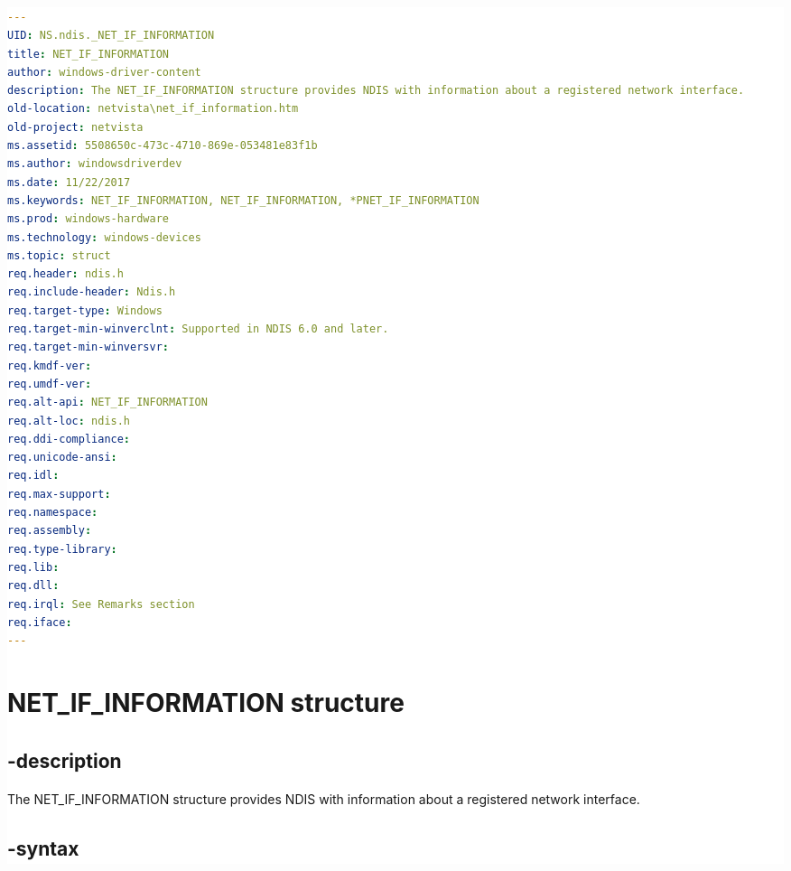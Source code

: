 ```yaml
---
UID: NS.ndis._NET_IF_INFORMATION
title: NET_IF_INFORMATION
author: windows-driver-content
description: The NET_IF_INFORMATION structure provides NDIS with information about a registered network interface.
old-location: netvista\net_if_information.htm
old-project: netvista
ms.assetid: 5508650c-473c-4710-869e-053481e83f1b
ms.author: windowsdriverdev
ms.date: 11/22/2017
ms.keywords: NET_IF_INFORMATION, NET_IF_INFORMATION, *PNET_IF_INFORMATION
ms.prod: windows-hardware
ms.technology: windows-devices
ms.topic: struct
req.header: ndis.h
req.include-header: Ndis.h
req.target-type: Windows
req.target-min-winverclnt: Supported in NDIS 6.0 and later.
req.target-min-winversvr: 
req.kmdf-ver: 
req.umdf-ver: 
req.alt-api: NET_IF_INFORMATION
req.alt-loc: ndis.h
req.ddi-compliance: 
req.unicode-ansi: 
req.idl: 
req.max-support: 
req.namespace: 
req.assembly: 
req.type-library: 
req.lib: 
req.dll: 
req.irql: See Remarks section
req.iface: 
---
```


# NET_IF_INFORMATION structure



## -description
<p>The NET_IF_INFORMATION structure provides NDIS with information about a registered network
  interface.</p>


## -syntax
